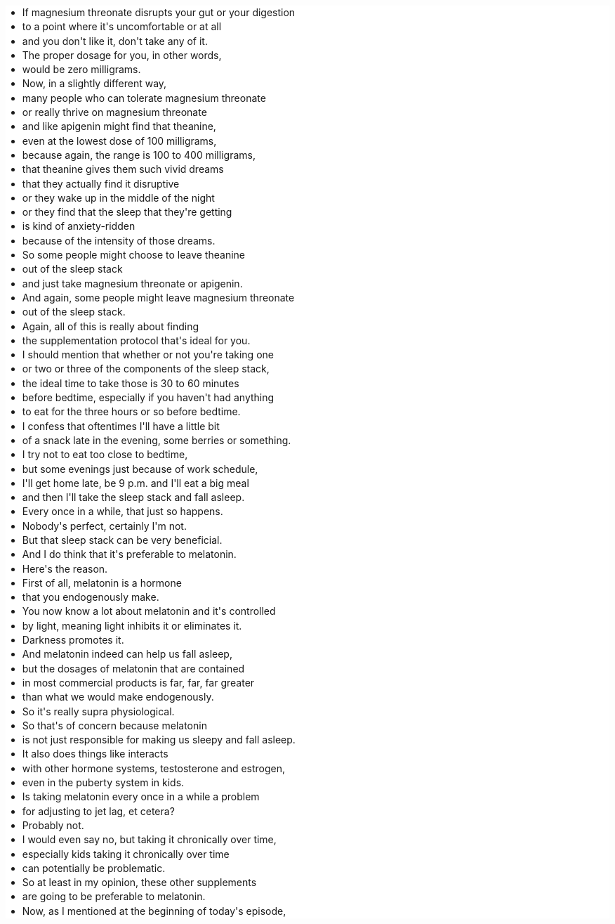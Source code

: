 *  If magnesium threonate disrupts your gut or your digestion
*  to a point where it's uncomfortable or at all
*  and you don't like it, don't take any of it.
*  The proper dosage for you, in other words,
*  would be zero milligrams.
*  Now, in a slightly different way,
*  many people who can tolerate magnesium threonate
*  or really thrive on magnesium threonate
*  and like apigenin might find that theanine,
*  even at the lowest dose of 100 milligrams,
*  because again, the range is 100 to 400 milligrams,
*  that theanine gives them such vivid dreams
*  that they actually find it disruptive
*  or they wake up in the middle of the night
*  or they find that the sleep that they're getting
*  is kind of anxiety-ridden
*  because of the intensity of those dreams.
*  So some people might choose to leave theanine
*  out of the sleep stack
*  and just take magnesium threonate or apigenin.
*  And again, some people might leave magnesium threonate
*  out of the sleep stack.
*  Again, all of this is really about finding
*  the supplementation protocol that's ideal for you.
*  I should mention that whether or not you're taking one
*  or two or three of the components of the sleep stack,
*  the ideal time to take those is 30 to 60 minutes
*  before bedtime, especially if you haven't had anything
*  to eat for the three hours or so before bedtime.
*  I confess that oftentimes I'll have a little bit
*  of a snack late in the evening, some berries or something.
*  I try not to eat too close to bedtime,
*  but some evenings just because of work schedule,
*  I'll get home late, be 9 p.m. and I'll eat a big meal
*  and then I'll take the sleep stack and fall asleep.
*  Every once in a while, that just so happens.
*  Nobody's perfect, certainly I'm not.
*  But that sleep stack can be very beneficial.
*  And I do think that it's preferable to melatonin.
*  Here's the reason.
*  First of all, melatonin is a hormone
*  that you endogenously make.
*  You now know a lot about melatonin and it's controlled
*  by light, meaning light inhibits it or eliminates it.
*  Darkness promotes it.
*  And melatonin indeed can help us fall asleep,
*  but the dosages of melatonin that are contained
*  in most commercial products is far, far, far greater
*  than what we would make endogenously.
*  So it's really supra physiological.
*  So that's of concern because melatonin
*  is not just responsible for making us sleepy and fall asleep.
*  It also does things like interacts
*  with other hormone systems, testosterone and estrogen,
*  even in the puberty system in kids.
*  Is taking melatonin every once in a while a problem
*  for adjusting to jet lag, et cetera?
*  Probably not.
*  I would even say no, but taking it chronically over time,
*  especially kids taking it chronically over time
*  can potentially be problematic.
*  So at least in my opinion, these other supplements
*  are going to be preferable to melatonin.
*  Now, as I mentioned at the beginning of today's episode,